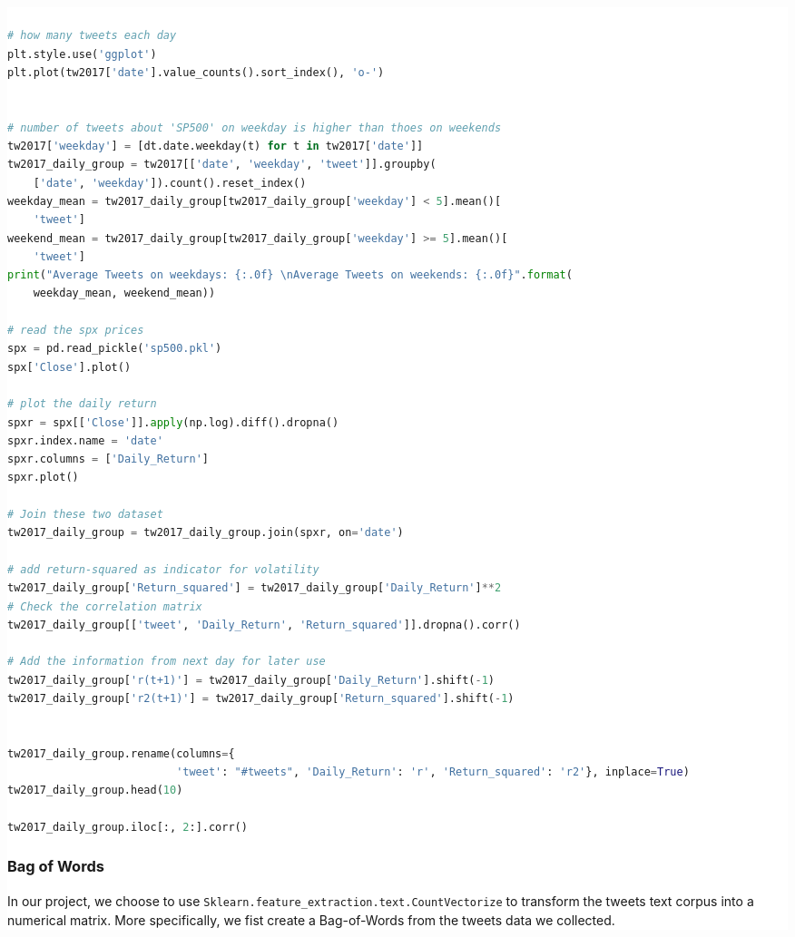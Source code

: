 ```python

# how many tweets each day
plt.style.use('ggplot')
plt.plot(tw2017['date'].value_counts().sort_index(), 'o-')


# number of tweets about 'SP500' on weekday is higher than thoes on weekends
tw2017['weekday'] = [dt.date.weekday(t) for t in tw2017['date']]
tw2017_daily_group = tw2017[['date', 'weekday', 'tweet']].groupby(
    ['date', 'weekday']).count().reset_index()
weekday_mean = tw2017_daily_group[tw2017_daily_group['weekday'] < 5].mean()[
    'tweet']
weekend_mean = tw2017_daily_group[tw2017_daily_group['weekday'] >= 5].mean()[
    'tweet']
print("Average Tweets on weekdays: {:.0f} \nAverage Tweets on weekends: {:.0f}".format(
    weekday_mean, weekend_mean))

# read the spx prices
spx = pd.read_pickle('sp500.pkl')
spx['Close'].plot()

# plot the daily return
spxr = spx[['Close']].apply(np.log).diff().dropna()
spxr.index.name = 'date'
spxr.columns = ['Daily_Return']
spxr.plot()

# Join these two dataset
tw2017_daily_group = tw2017_daily_group.join(spxr, on='date')

# add return-squared as indicator for volatility
tw2017_daily_group['Return_squared'] = tw2017_daily_group['Daily_Return']**2
# Check the correlation matrix
tw2017_daily_group[['tweet', 'Daily_Return', 'Return_squared']].dropna().corr()

# Add the information from next day for later use
tw2017_daily_group['r(t+1)'] = tw2017_daily_group['Daily_Return'].shift(-1)
tw2017_daily_group['r2(t+1)'] = tw2017_daily_group['Return_squared'].shift(-1)


tw2017_daily_group.rename(columns={
                          'tweet': "#tweets", 'Daily_Return': 'r', 'Return_squared': 'r2'}, inplace=True)
tw2017_daily_group.head(10)

tw2017_daily_group.iloc[:, 2:].corr()
```

### Bag of Words

In our project, we choose to use `Sklearn.feature_extraction.text.CountVectorize` to transform the tweets text corpus into a numerical matrix. More specifically, we fist create a Bag-of-Words from the tweets data we collected.
